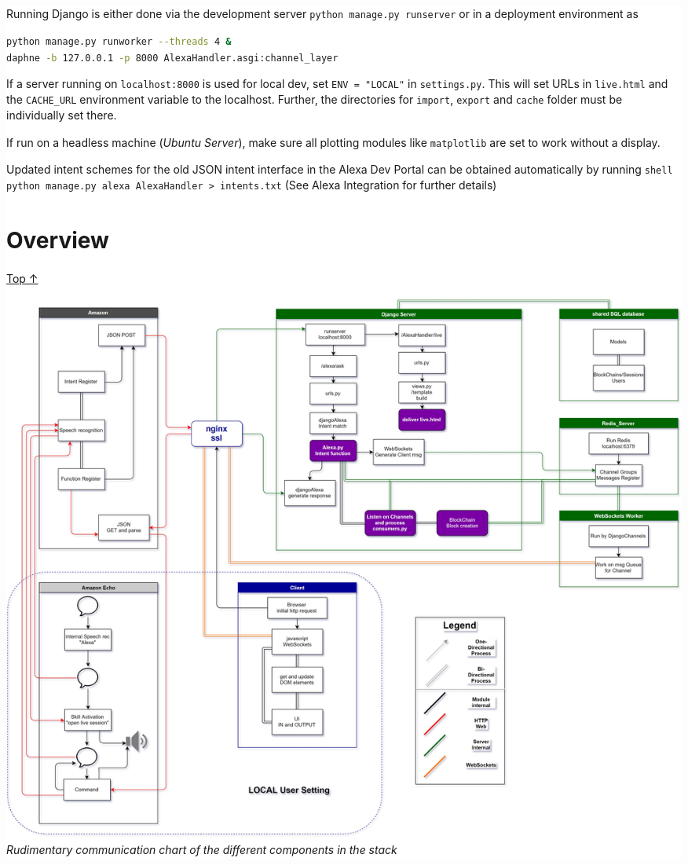 Running Django is either done via the development server `python manage.py runserver` or in a deployment environment as
```sh 
python manage.py runworker --threads 4 &
daphne -b 127.0.0.1 -p 8000 AlexaHandler.asgi:channel_layer
``` 
If a server running on `localhost:8000` is used for local dev, set `ENV = "LOCAL"` in `settings.py`. This will set URLs in `live.html` and the `CACHE_URL` environment variable to the localhost. Further, the directories for `import`, `export` and `cache` folder must be individually set there.

If run on a headless machine (_Ubuntu Server_), make sure all plotting modules like `matplotlib` are set to work without a display.  

Updated intent schemes for the old JSON intent interface in the Alexa Dev Portal can be obtained automatically by running ```shell
python manage.py alexa AlexaHandler > intents.txt``` (See Alexa Integration for further details)


# Overview
[Top &uarr;](#talk-to-your-data)

![Server Diagram](https://github.com/kruegener/Alexa_Server/raw/master/wiki/Server_UML.jpg)
_Rudimentary communication chart of the different components in the stack_  
